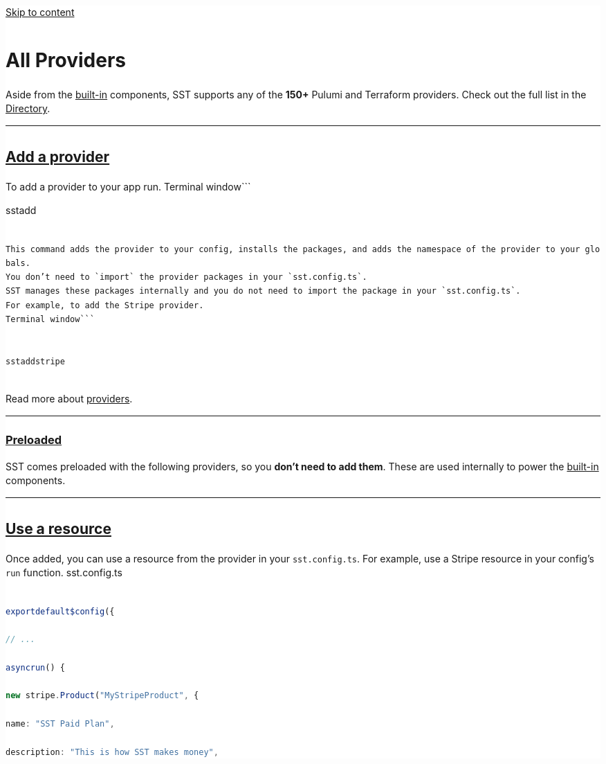 [Skip to content](https://sst.dev/docs/all-providers#_top)

# All Providers

Aside from the [built-in](https://sst.dev/docs/components#built-in) components, SST supports any of the **150+** Pulumi and Terraform providers.
Check out the full list in the [Directory](https://sst.dev/docs/all-providers#directory).
* * *

## [Add a provider](https://sst.dev/docs/all-providers#add-a-provider)

To add a provider to your app run.
Terminal window```

sstadd<provider>

```

This command adds the provider to your config, installs the packages, and adds the namespace of the provider to your globals.
You don’t need to `import` the provider packages in your `sst.config.ts`.
SST manages these packages internally and you do not need to import the package in your `sst.config.ts`.
For example, to add the Stripe provider.
Terminal window```


sstaddstripe


```

Read more about [providers](https://sst.dev/docs/providers).
* * *

### [Preloaded](https://sst.dev/docs/all-providers#preloaded)

SST comes preloaded with the following providers, so you **don’t need to add them**.
These are used internally to power the [built-in](https://sst.dev/docs/components#built-in) components.
* * *

## [Use a resource](https://sst.dev/docs/all-providers#use-a-resource)

Once added, you can use a resource from the provider in your `sst.config.ts`.
For example, use a Stripe resource in your config’s `run` function.
sst.config.ts

```typescript

exportdefault$config({

// ...

asyncrun() {

new stripe.Product("MyStripeProduct", {

name: "SST Paid Plan",

description: "This is how SST makes money",

```
